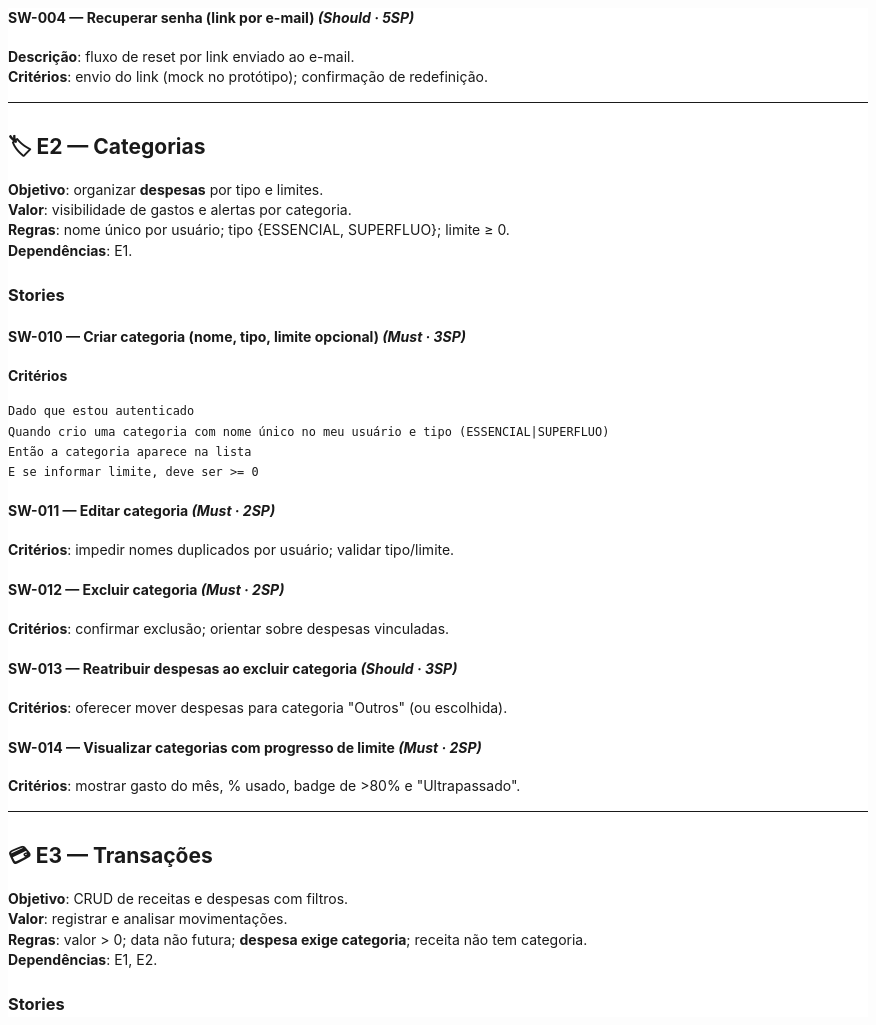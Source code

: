 #### SW-004 — Recuperar senha (link por e-mail) _(Should · 5SP)_
**Descrição**: fluxo de reset por link enviado ao e-mail.  
**Critérios**: envio do link (mock no protótipo); confirmação de redefinição.

---

## 🏷️ **E2 — Categorias**

**Objetivo**: organizar **despesas** por tipo e limites.  
**Valor**: visibilidade de gastos e alertas por categoria.  
**Regras**: nome único por usuário; tipo {ESSENCIAL, SUPERFLUO}; limite ≥ 0.  
**Dependências**: E1.

### Stories

#### SW-010 — Criar categoria (nome, tipo, limite opcional) _(Must · 3SP)_
**Critérios**
```gherkin
Dado que estou autenticado
Quando crio uma categoria com nome único no meu usuário e tipo (ESSENCIAL|SUPERFLUO)
Então a categoria aparece na lista
E se informar limite, deve ser >= 0
```

#### SW-011 — Editar categoria _(Must · 2SP)_
**Critérios**: impedir nomes duplicados por usuário; validar tipo/limite.

#### SW-012 — Excluir categoria _(Must · 2SP)_
**Critérios**: confirmar exclusão; orientar sobre despesas vinculadas.

#### SW-013 — Reatribuir despesas ao excluir categoria _(Should · 3SP)_
**Critérios**: oferecer mover despesas para categoria "Outros" (ou escolhida).

#### SW-014 — Visualizar categorias com progresso de limite _(Must · 2SP)_
**Critérios**: mostrar gasto do mês, % usado, badge de >80% e "Ultrapassado".

---

## 💳 **E3 — Transações**

**Objetivo**: CRUD de receitas e despesas com filtros.  
**Valor**: registrar e analisar movimentações.  
**Regras**: valor > 0; data não futura; **despesa exige categoria**; receita não tem categoria.  
**Dependências**: E1, E2.

### Stories
